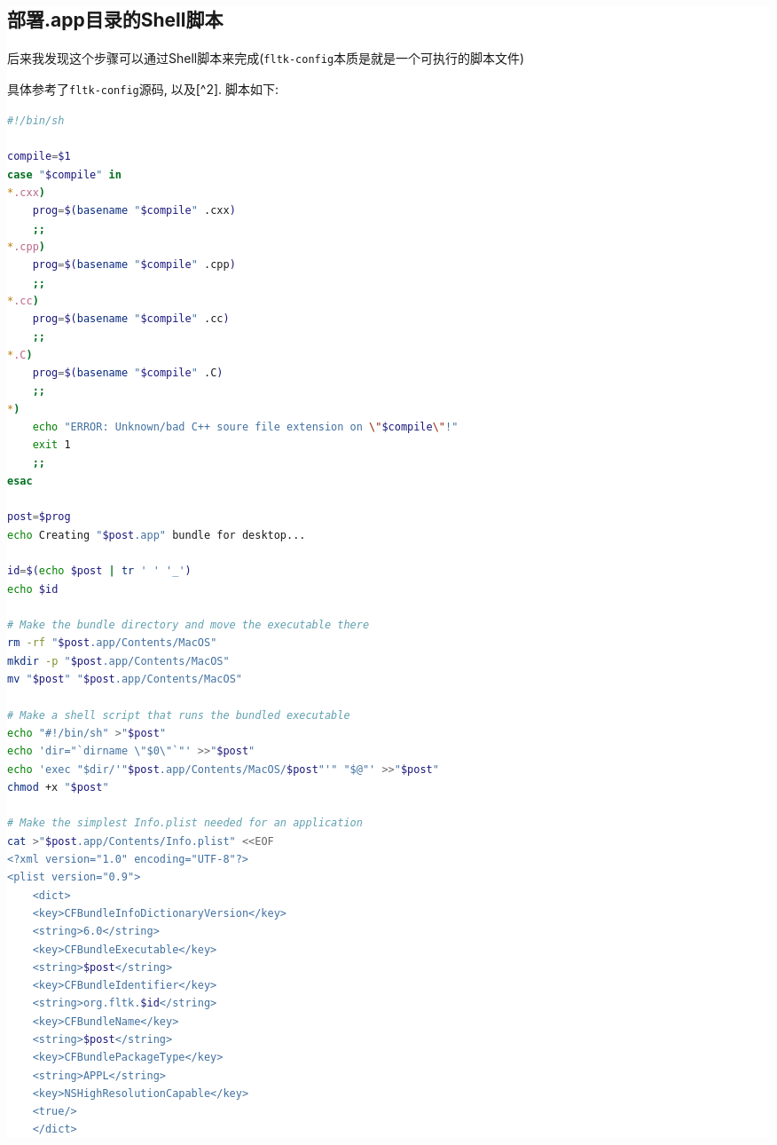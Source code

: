 ## 部署.app目录的Shell脚本

后来我发现这个步骤可以通过Shell脚本来完成(`fltk-config`本质是就是一个可执行的脚本文件)

具体参考了`fltk-config`源码, 以及[^2]. 脚本如下:

```bash
#!/bin/sh

compile=$1
case "$compile" in
*.cxx)
	prog=$(basename "$compile" .cxx)
	;;
*.cpp)
	prog=$(basename "$compile" .cpp)
	;;
*.cc)
	prog=$(basename "$compile" .cc)
	;;
*.C)
	prog=$(basename "$compile" .C)
	;;
*)
	echo "ERROR: Unknown/bad C++ soure file extension on \"$compile\"!"
	exit 1
	;;
esac

post=$prog
echo Creating "$post.app" bundle for desktop...

id=$(echo $post | tr ' ' '_')
echo $id

# Make the bundle directory and move the executable there
rm -rf "$post.app/Contents/MacOS"
mkdir -p "$post.app/Contents/MacOS"
mv "$post" "$post.app/Contents/MacOS"

# Make a shell script that runs the bundled executable
echo "#!/bin/sh" >"$post"
echo 'dir="`dirname \"$0\"`"' >>"$post"
echo 'exec "$dir/'"$post.app/Contents/MacOS/$post"'" "$@"' >>"$post"
chmod +x "$post"

# Make the simplest Info.plist needed for an application
cat >"$post.app/Contents/Info.plist" <<EOF
<?xml version="1.0" encoding="UTF-8"?>
<plist version="0.9">
    <dict>
    <key>CFBundleInfoDictionaryVersion</key>
    <string>6.0</string>
    <key>CFBundleExecutable</key>
    <string>$post</string>
    <key>CFBundleIdentifier</key>
    <string>org.fltk.$id</string>
    <key>CFBundleName</key>
    <string>$post</string>
    <key>CFBundlePackageType</key>
    <string>APPL</string>
    <key>NSHighResolutionCapable</key>
    <true/>
    </dict>
```